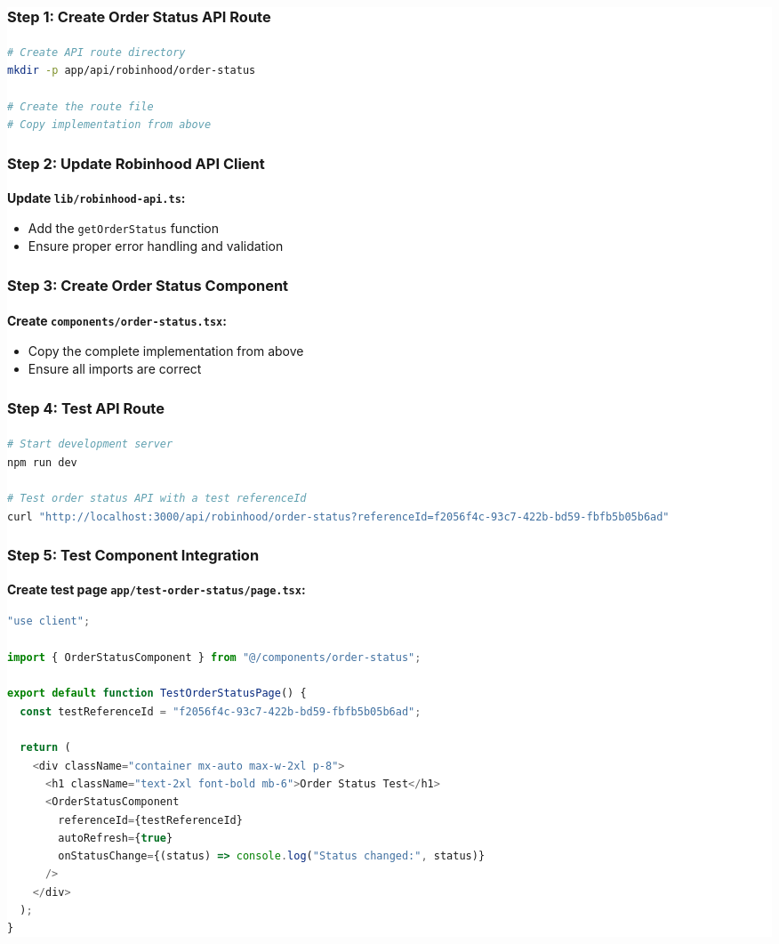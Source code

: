 ### Step 1: Create Order Status API Route

```bash
# Create API route directory
mkdir -p app/api/robinhood/order-status

# Create the route file
# Copy implementation from above
```

### Step 2: Update Robinhood API Client

**Update `lib/robinhood-api.ts`:**

- Add the `getOrderStatus` function
- Ensure proper error handling and validation

### Step 3: Create Order Status Component

**Create `components/order-status.tsx`:**

- Copy the complete implementation from above
- Ensure all imports are correct

### Step 4: Test API Route

```bash
# Start development server
npm run dev

# Test order status API with a test referenceId
curl "http://localhost:3000/api/robinhood/order-status?referenceId=f2056f4c-93c7-422b-bd59-fbfb5b05b6ad"
```

### Step 5: Test Component Integration

**Create test page `app/test-order-status/page.tsx`:**

```typescript
"use client";

import { OrderStatusComponent } from "@/components/order-status";

export default function TestOrderStatusPage() {
  const testReferenceId = "f2056f4c-93c7-422b-bd59-fbfb5b05b6ad";

  return (
    <div className="container mx-auto max-w-2xl p-8">
      <h1 className="text-2xl font-bold mb-6">Order Status Test</h1>
      <OrderStatusComponent
        referenceId={testReferenceId}
        autoRefresh={true}
        onStatusChange={(status) => console.log("Status changed:", status)}
      />
    </div>
  );
}
```
